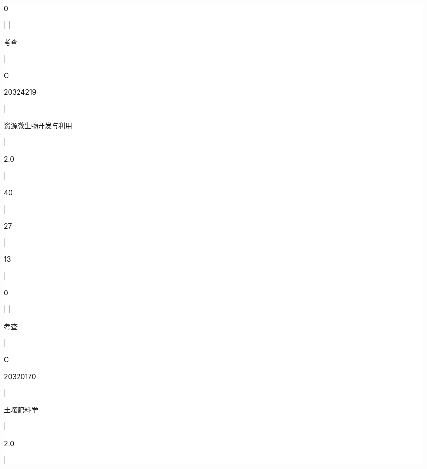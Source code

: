 0

| |

考查

|

C  
  
20324219

|

资源微生物开发与利用

|

2.0

|

40

|

27

|

13

|

0

| |

考查

|

C  
  
20320170

|

土壤肥料学

|

2.0

|
